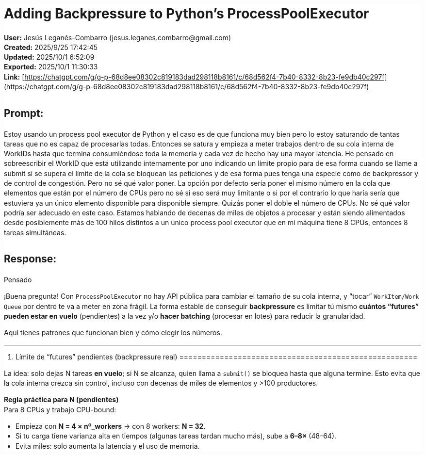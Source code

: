 # Adding Backpressure to Python’s ProcessPoolExecutor

**User:** Jesús Leganés-Combarro (jesus.leganes.combarro@gmail.com)  
**Created:** 2025/9/25 17:42:45  
**Updated:** 2025/10/1 6:52:09  
**Exported:** 2025/10/1 11:30:33  
**Link:** [https://chatgpt.com/g/g-p-68d8ee08302c819183dad298118b8161/c/68d562f4-7b40-8332-8b23-fe9db40c297f](https://chatgpt.com/g/g-p-68d8ee08302c819183dad298118b8161/c/68d562f4-7b40-8332-8b23-fe9db40c297f)  

## Prompt:
Estoy usando un process pool executor de Python y el caso es de que funciona muy bien pero lo estoy saturando de tantas tareas que no es capaz de procesarlas todas. Entonces se satura y empieza a meter trabajos dentro de su cola interna de WorkIDs hasta que termina consumiéndose toda la memoria y cada vez de hecho hay una mayor latencia. He pensado en sobreescribir el WorkID que está utilizando internamente por uno indicando un límite propio para de esa forma cuando se llame a submit si se supera el límite de la cola se bloquean las peticiones y de esa forma pues tenga una especie como de backpressor y de control de congestión. Pero no sé qué valor poner. La opción por defecto sería poner el mismo número en la cola que elementos que están por el número de CPUs pero no sé si eso será muy limitante o si por el contrario lo que haría sería que estuviera ya un único elemento disponible para disponible siempre. Quizás poner el doble el número de CPUs. No sé qué valor podría ser adecuado en este caso. Estamos hablando de decenas de miles de objetos a procesar y están siendo alimentados desde posiblemente más de 100 hilos distintos a un único process pool executor que en mi máquina tiene 8 CPUs, entonces 8 tareas simultáneas.

## Response:
Pensado

¡Buena pregunta! Con `ProcessPoolExecutor` no hay API pública para cambiar el tamaño de su cola interna, y “tocar” `WorkItem/WorkQueue` por dentro te va a meter en zona frágil. La forma estable de conseguir **backpressure** es limitar tú mismo **cuántos “futures” pueden estar en vuelo** (pendientes) a la vez y/o **hacer batching** (procesar en lotes) para reducir la granularidad.

Aquí tienes patrones que funcionan bien y cómo elegir los números.

* * *

1) Límite de “futures” pendientes (backpressure real)
=====================================================

La idea: solo dejas N tareas **en vuelo**; si N se alcanza, quien llama a `submit()` se bloquea hasta que alguna termine. Esto evita que la cola interna crezca sin control, incluso con decenas de miles de elementos y >100 productores.

**Regla práctica para N (pendientes)**  
Para 8 CPUs y trabajo CPU-bound:

*   Empieza con **N = 4 × nº\_workers** → con 8 workers: **N = 32**.
*   Si tu carga tiene varianza alta en tiempos (algunas tareas tardan mucho más), sube a **6–8×** (48–64).
*   Evita miles: solo aumenta la latencia y el uso de memoria.
